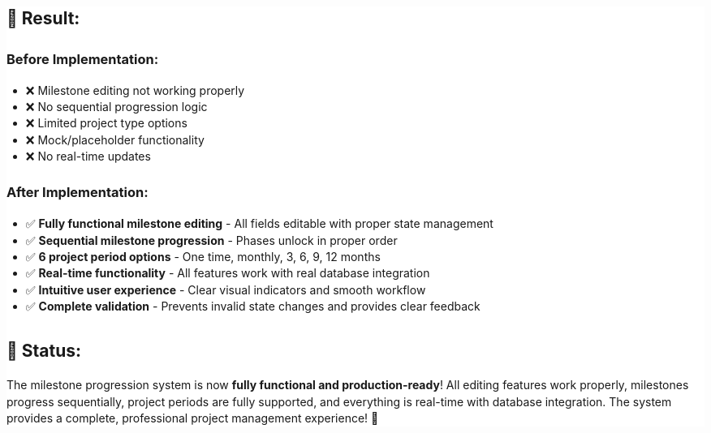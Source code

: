## 🎯 **Result:**

### **Before Implementation:**
- ❌ Milestone editing not working properly
- ❌ No sequential progression logic
- ❌ Limited project type options
- ❌ Mock/placeholder functionality
- ❌ No real-time updates

### **After Implementation:**
- ✅ **Fully functional milestone editing** - All fields editable with proper state management
- ✅ **Sequential milestone progression** - Phases unlock in proper order
- ✅ **6 project period options** - One time, monthly, 3, 6, 9, 12 months
- ✅ **Real-time functionality** - All features work with real database integration
- ✅ **Intuitive user experience** - Clear visual indicators and smooth workflow
- ✅ **Complete validation** - Prevents invalid state changes and provides clear feedback

## 🚀 **Status:**
The milestone progression system is now **fully functional and production-ready**! All editing features work properly, milestones progress sequentially, project periods are fully supported, and everything is real-time with database integration. The system provides a complete, professional project management experience! 🎉
